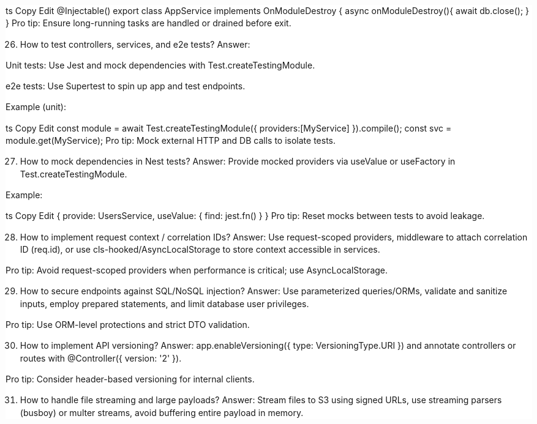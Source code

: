 ts
Copy
Edit
@Injectable()
export class AppService implements OnModuleDestroy {
  async onModuleDestroy(){ await db.close(); }
}
Pro tip: Ensure long-running tasks are handled or drained before exit.

26. How to test controllers, services, and e2e tests?
Answer:

Unit tests: Use Jest and mock dependencies with Test.createTestingModule.

e2e tests: Use Supertest to spin up app and test endpoints.

Example (unit):

ts
Copy
Edit
const module = await Test.createTestingModule({ providers:[MyService] }).compile();
const svc = module.get(MyService);
Pro tip: Mock external HTTP and DB calls to isolate tests.

27. How to mock dependencies in Nest tests?
Answer: Provide mocked providers via useValue or useFactory in Test.createTestingModule.

Example:

ts
Copy
Edit
{ provide: UsersService, useValue: { find: jest.fn() } }
Pro tip: Reset mocks between tests to avoid leakage.

28. How to implement request context / correlation IDs?
Answer: Use request-scoped providers, middleware to attach correlation ID (req.id), or use cls-hooked/AsyncLocalStorage to store context accessible in services.

Pro tip: Avoid request-scoped providers when performance is critical; use AsyncLocalStorage.

29. How to secure endpoints against SQL/NoSQL injection?
Answer: Use parameterized queries/ORMs, validate and sanitize inputs, employ prepared statements, and limit database user privileges.

Pro tip: Use ORM-level protections and strict DTO validation.

30. How to implement API versioning?
Answer: app.enableVersioning({ type: VersioningType.URI }) and annotate controllers or routes with @Controller({ version: '2' }).

Pro tip: Consider header-based versioning for internal clients.

31. How to handle file streaming and large payloads?
Answer: Stream files to S3 using signed URLs, use streaming parsers (busboy) or multer streams, avoid buffering entire payload in memory.
